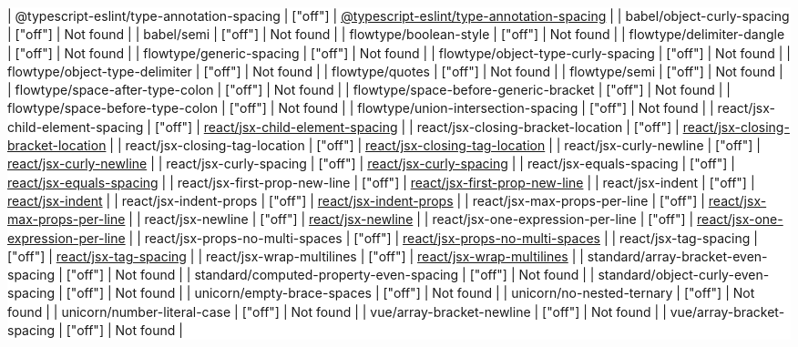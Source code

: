 | @typescript-eslint/type-annotation-spacing | ["off"] | [@typescript-eslint/type-annotation-spacing](https://github.com/typescript-eslint/typescript-eslint/blob/master/packages/eslint-plugin/docs/rules/type-annotation-spacing.md) |
| babel/object-curly-spacing | ["off"] | Not found |
| babel/semi | ["off"] | Not found |
| flowtype/boolean-style | ["off"] | Not found |
| flowtype/delimiter-dangle | ["off"] | Not found |
| flowtype/generic-spacing | ["off"] | Not found |
| flowtype/object-type-curly-spacing | ["off"] | Not found |
| flowtype/object-type-delimiter | ["off"] | Not found |
| flowtype/quotes | ["off"] | Not found |
| flowtype/semi | ["off"] | Not found |
| flowtype/space-after-type-colon | ["off"] | Not found |
| flowtype/space-before-generic-bracket | ["off"] | Not found |
| flowtype/space-before-type-colon | ["off"] | Not found |
| flowtype/union-intersection-spacing | ["off"] | Not found |
| react/jsx-child-element-spacing | ["off"] | [react/jsx-child-element-spacing](https://github.com/yannickcr/eslint-plugin-react/blob/master/docs/rules/jsx-child-element-spacing.md) |
| react/jsx-closing-bracket-location | ["off"] | [react/jsx-closing-bracket-location](https://github.com/yannickcr/eslint-plugin-react/blob/master/docs/rules/jsx-closing-bracket-location.md) |
| react/jsx-closing-tag-location | ["off"] | [react/jsx-closing-tag-location](https://github.com/yannickcr/eslint-plugin-react/blob/master/docs/rules/jsx-closing-tag-location.md) |
| react/jsx-curly-newline | ["off"] | [react/jsx-curly-newline](https://github.com/yannickcr/eslint-plugin-react/blob/master/docs/rules/jsx-curly-newline.md) |
| react/jsx-curly-spacing | ["off"] | [react/jsx-curly-spacing](https://github.com/yannickcr/eslint-plugin-react/blob/master/docs/rules/jsx-curly-spacing.md) |
| react/jsx-equals-spacing | ["off"] | [react/jsx-equals-spacing](https://github.com/yannickcr/eslint-plugin-react/blob/master/docs/rules/jsx-equals-spacing.md) |
| react/jsx-first-prop-new-line | ["off"] | [react/jsx-first-prop-new-line](https://github.com/yannickcr/eslint-plugin-react/blob/master/docs/rules/jsx-first-prop-new-line.md) |
| react/jsx-indent | ["off"] | [react/jsx-indent](https://github.com/yannickcr/eslint-plugin-react/blob/master/docs/rules/jsx-indent.md) |
| react/jsx-indent-props | ["off"] | [react/jsx-indent-props](https://github.com/yannickcr/eslint-plugin-react/blob/master/docs/rules/jsx-indent-props.md) |
| react/jsx-max-props-per-line | ["off"] | [react/jsx-max-props-per-line](https://github.com/yannickcr/eslint-plugin-react/blob/master/docs/rules/jsx-max-props-per-line.md) |
| react/jsx-newline | ["off"] | [react/jsx-newline](https://github.com/yannickcr/eslint-plugin-react/blob/master/docs/rules/jsx-newline.md) |
| react/jsx-one-expression-per-line | ["off"] | [react/jsx-one-expression-per-line](https://github.com/yannickcr/eslint-plugin-react/blob/master/docs/rules/jsx-one-expression-per-line.md) |
| react/jsx-props-no-multi-spaces | ["off"] | [react/jsx-props-no-multi-spaces](https://github.com/yannickcr/eslint-plugin-react/blob/master/docs/rules/jsx-props-no-multi-spaces.md) |
| react/jsx-tag-spacing | ["off"] | [react/jsx-tag-spacing](https://github.com/yannickcr/eslint-plugin-react/blob/master/docs/rules/jsx-tag-spacing.md) |
| react/jsx-wrap-multilines | ["off"] | [react/jsx-wrap-multilines](https://github.com/yannickcr/eslint-plugin-react/blob/master/docs/rules/jsx-wrap-multilines.md) |
| standard/array-bracket-even-spacing | ["off"] | Not found |
| standard/computed-property-even-spacing | ["off"] | Not found |
| standard/object-curly-even-spacing | ["off"] | Not found |
| unicorn/empty-brace-spaces | ["off"] | Not found |
| unicorn/no-nested-ternary | ["off"] | Not found |
| unicorn/number-literal-case | ["off"] | Not found |
| vue/array-bracket-newline | ["off"] | Not found |
| vue/array-bracket-spacing | ["off"] | Not found |